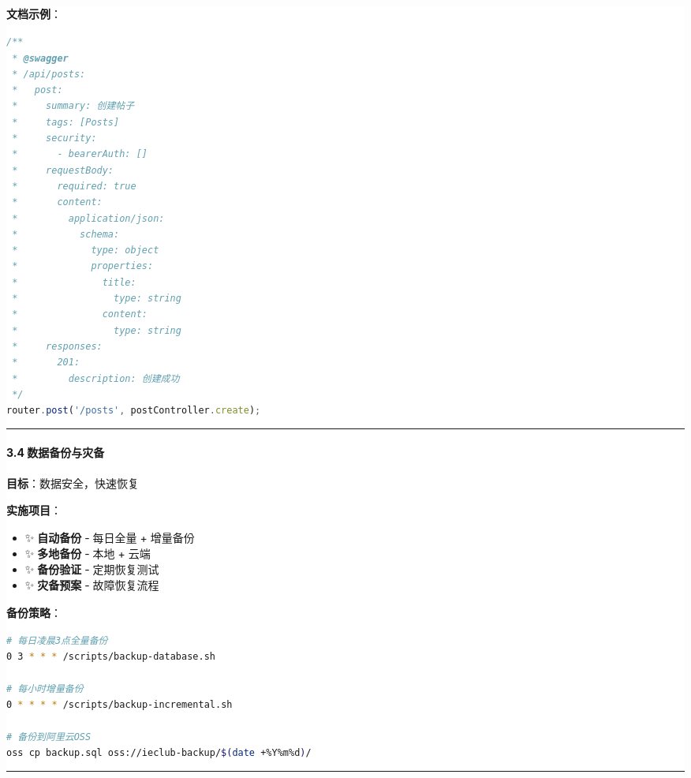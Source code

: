 **文档示例**：
```javascript
/**
 * @swagger
 * /api/posts:
 *   post:
 *     summary: 创建帖子
 *     tags: [Posts]
 *     security:
 *       - bearerAuth: []
 *     requestBody:
 *       required: true
 *       content:
 *         application/json:
 *           schema:
 *             type: object
 *             properties:
 *               title:
 *                 type: string
 *               content:
 *                 type: string
 *     responses:
 *       201:
 *         description: 创建成功
 */
router.post('/posts', postController.create);
```

---

#### 3.4 数据备份与灾备

**目标**：数据安全，快速恢复

**实施项目**：
- ✨ **自动备份** - 每日全量 + 增量备份
- ✨ **多地备份** - 本地 + 云端
- ✨ **备份验证** - 定期恢复测试
- ✨ **灾备预案** - 故障恢复流程

**备份策略**：
```bash
# 每日凌晨3点全量备份
0 3 * * * /scripts/backup-database.sh

# 每小时增量备份
0 * * * * /scripts/backup-incremental.sh

# 备份到阿里云OSS
oss cp backup.sql oss://ieclub-backup/$(date +%Y%m%d)/
```

---
